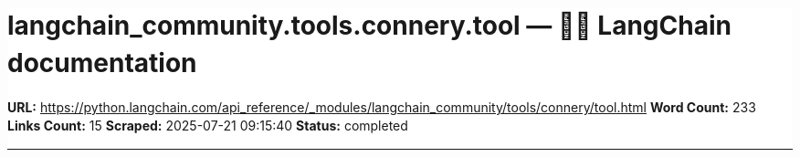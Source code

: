 # langchain_community.tools.connery.tool — 🦜🔗 LangChain  documentation

**URL:** https://python.langchain.com/api_reference/_modules/langchain_community/tools/connery/tool.html
**Word Count:** 233
**Links Count:** 15
**Scraped:** 2025-07-21 09:15:40
**Status:** completed

---
